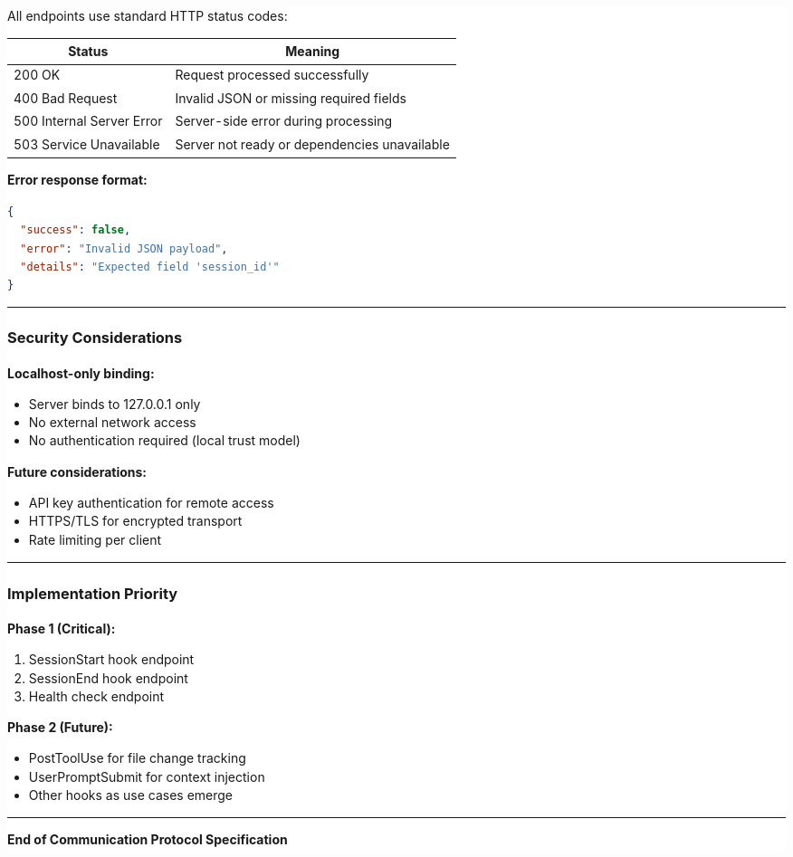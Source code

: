 All endpoints use standard HTTP status codes:

| Status | Meaning |
|--------|---------|
| 200 OK | Request processed successfully |
| 400 Bad Request | Invalid JSON or missing required fields |
| 500 Internal Server Error | Server-side error during processing |
| 503 Service Unavailable | Server not ready or dependencies unavailable |

**Error response format:**
```json
{
  "success": false,
  "error": "Invalid JSON payload",
  "details": "Expected field 'session_id'"
}
```

---

### Security Considerations

**Localhost-only binding:**
- Server binds to 127.0.0.1 only
- No external network access
- No authentication required (local trust model)

**Future considerations:**
- API key authentication for remote access
- HTTPS/TLS for encrypted transport
- Rate limiting per client

---

### Implementation Priority

**Phase 1 (Critical):**
1. SessionStart hook endpoint
2. SessionEnd hook endpoint
3. Health check endpoint

**Phase 2 (Future):**
- PostToolUse for file change tracking
- UserPromptSubmit for context injection
- Other hooks as use cases emerge

---

**End of Communication Protocol Specification**
